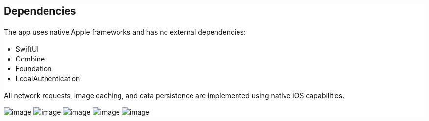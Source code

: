 ## Dependencies

The app uses native Apple frameworks and has no external dependencies:
- SwiftUI
- Combine
- Foundation
- LocalAuthentication

All network requests, image caching, and data persistence are implemented using native iOS capabilities.


![image](https://github.com/user-attachments/assets/71093a3b-3693-44e4-b096-80e700320038)
![image](https://github.com/user-attachments/assets/2a38805a-0576-4d50-b28a-d797fd256ab0)
![image](https://github.com/user-attachments/assets/f53843d5-c625-41ad-91ae-6baad409b60d)
![image](https://github.com/user-attachments/assets/eae032b5-9786-4c34-8165-ed5a85c55a51)
![image](https://github.com/user-attachments/assets/6086e10d-389e-4aee-aff4-658e7c65c3c7)







